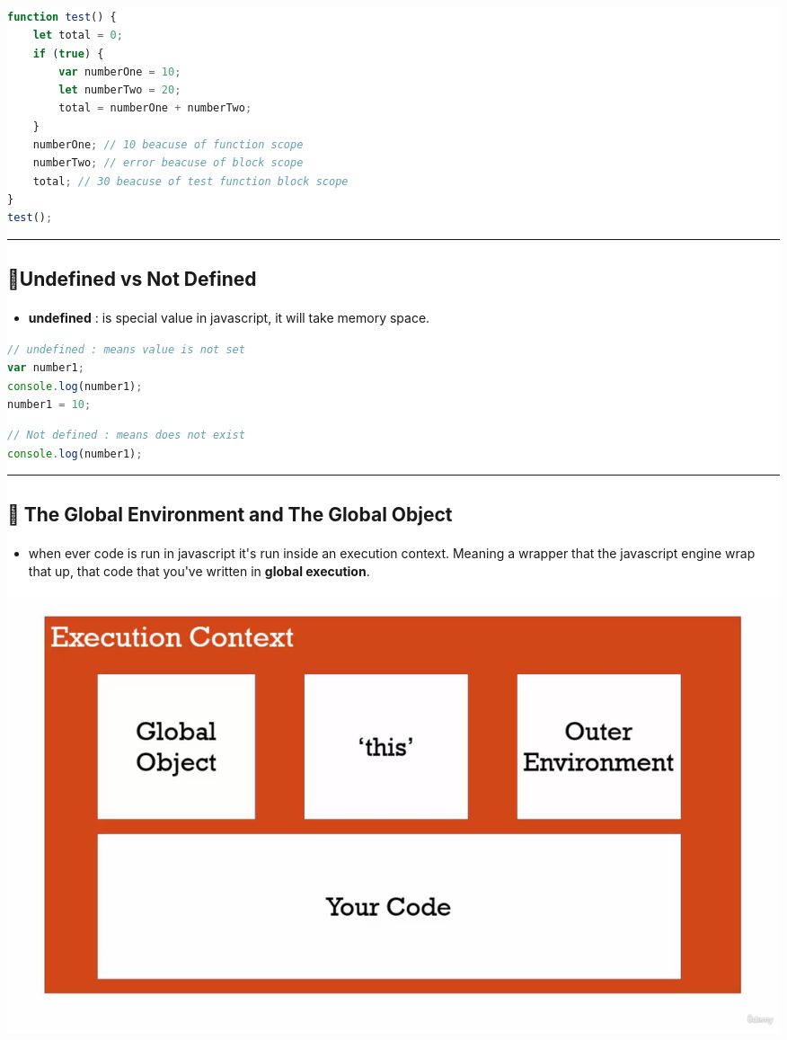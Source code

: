 
```javascript
function test() {
    let total = 0;
    if (true) {
        var numberOne = 10;
        let numberTwo = 20;
        total = numberOne + numberTwo;
    }
    numberOne; // 10 beacuse of function scope
    numberTwo; // error beacuse of block scope
    total; // 30 beacuse of test function block scope
}
test();
```
---
## 📘Undefined vs Not Defined
* **undefined** : is special value in javascript, it will take memory space.

```javascript
// undefined : means value is not set
var number1;
console.log(number1);
number1 = 10;
```
```javascript
// Not defined : means does not exist
console.log(number1);
```
---
## 📘 The Global Environment and The Global Object
* when ever code is run in javascript it's run inside an execution context. Meaning a wrapper that the javascript engine wrap that up, that code that you've written in **global execution**.

![Image](./images/gloabl-environment.png)
